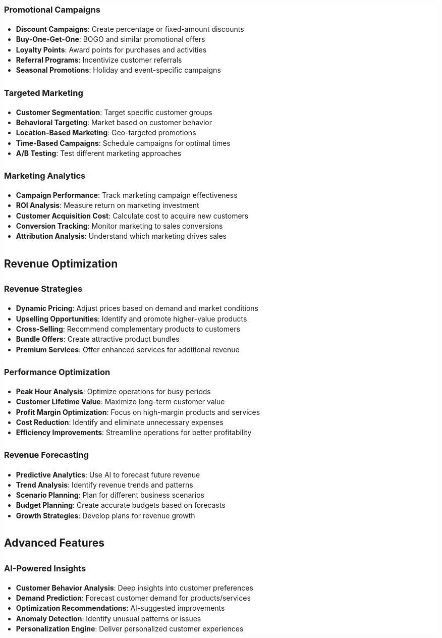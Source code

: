 ### Promotional Campaigns
- **Discount Campaigns**: Create percentage or fixed-amount discounts
- **Buy-One-Get-One**: BOGO and similar promotional offers
- **Loyalty Points**: Award points for purchases and activities
- **Referral Programs**: Incentivize customer referrals
- **Seasonal Promotions**: Holiday and event-specific campaigns

### Targeted Marketing
- **Customer Segmentation**: Target specific customer groups
- **Behavioral Targeting**: Market based on customer behavior
- **Location-Based Marketing**: Geo-targeted promotions
- **Time-Based Campaigns**: Schedule campaigns for optimal times
- **A/B Testing**: Test different marketing approaches

### Marketing Analytics
- **Campaign Performance**: Track marketing campaign effectiveness
- **ROI Analysis**: Measure return on marketing investment
- **Customer Acquisition Cost**: Calculate cost to acquire new customers
- **Conversion Tracking**: Monitor marketing to sales conversions
- **Attribution Analysis**: Understand which marketing drives sales

## Revenue Optimization

### Revenue Strategies
- **Dynamic Pricing**: Adjust prices based on demand and market conditions
- **Upselling Opportunities**: Identify and promote higher-value products
- **Cross-Selling**: Recommend complementary products to customers
- **Bundle Offers**: Create attractive product bundles
- **Premium Services**: Offer enhanced services for additional revenue

### Performance Optimization
- **Peak Hour Analysis**: Optimize operations for busy periods
- **Customer Lifetime Value**: Maximize long-term customer value
- **Profit Margin Optimization**: Focus on high-margin products and services
- **Cost Reduction**: Identify and eliminate unnecessary expenses
- **Efficiency Improvements**: Streamline operations for better profitability

### Revenue Forecasting
- **Predictive Analytics**: Use AI to forecast future revenue
- **Trend Analysis**: Identify revenue trends and patterns
- **Scenario Planning**: Plan for different business scenarios
- **Budget Planning**: Create accurate budgets based on forecasts
- **Growth Strategies**: Develop plans for revenue growth

## Advanced Features

### AI-Powered Insights
- **Customer Behavior Analysis**: Deep insights into customer preferences
- **Demand Prediction**: Forecast customer demand for products/services
- **Optimization Recommendations**: AI-suggested improvements
- **Anomaly Detection**: Identify unusual patterns or issues
- **Personalization Engine**: Deliver personalized customer experiences
